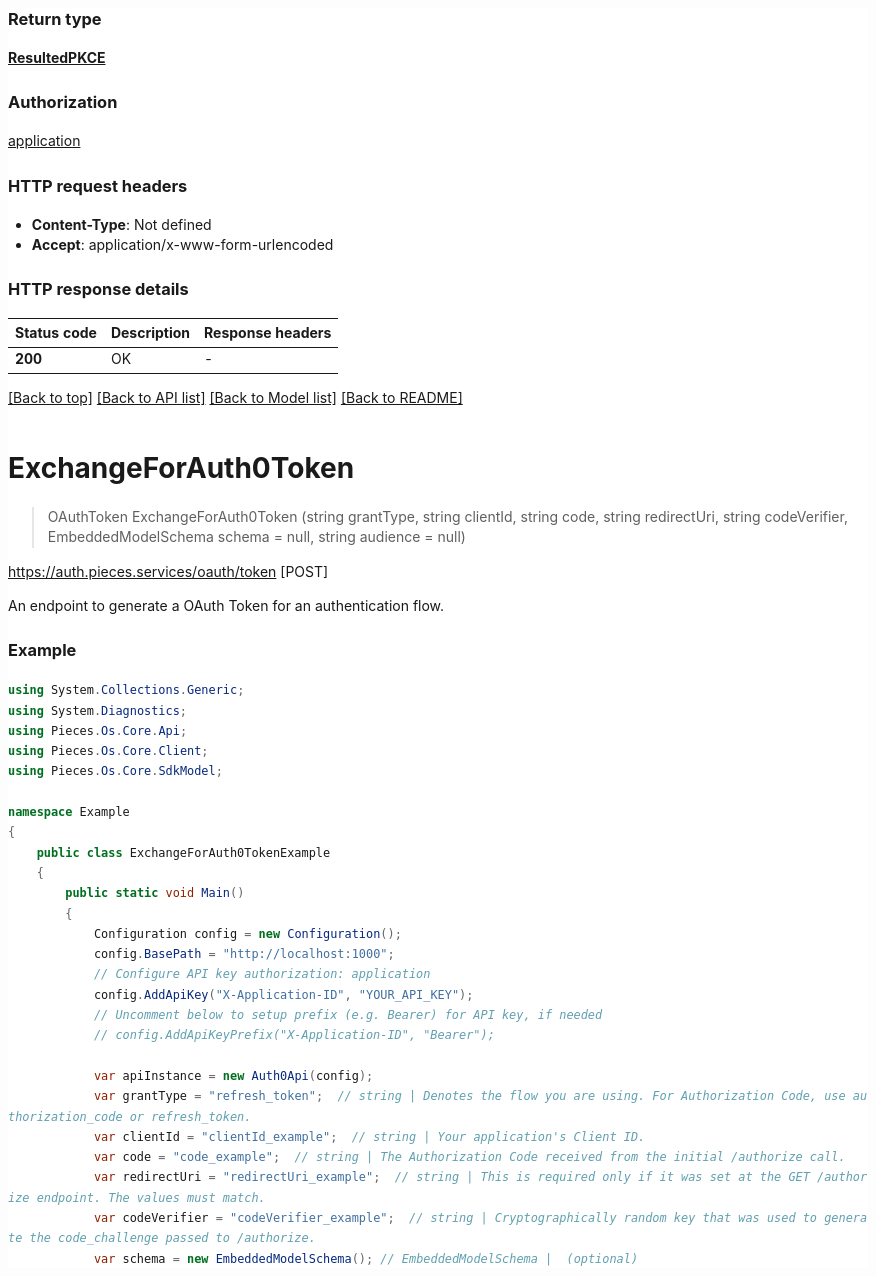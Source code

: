 ### Return type

[**ResultedPKCE**](ResultedPKCE.md)

### Authorization

[application](../README.md#application)

### HTTP request headers

 - **Content-Type**: Not defined
 - **Accept**: application/x-www-form-urlencoded


### HTTP response details
| Status code | Description | Response headers |
|-------------|-------------|------------------|
| **200** | OK |  -  |

[[Back to top]](#) [[Back to API list]](../README.md#documentation-for-api-endpoints) [[Back to Model list]](../README.md#documentation-for-models) [[Back to README]](../README.md)

<a id="exchangeforauth0token"></a>
# **ExchangeForAuth0Token**
> OAuthToken ExchangeForAuth0Token (string grantType, string clientId, string code, string redirectUri, string codeVerifier, EmbeddedModelSchema schema = null, string audience = null)

https://auth.pieces.services/oauth/token [POST]

An endpoint to generate a OAuth Token for an authentication flow. 

### Example
```csharp
using System.Collections.Generic;
using System.Diagnostics;
using Pieces.Os.Core.Api;
using Pieces.Os.Core.Client;
using Pieces.Os.Core.SdkModel;

namespace Example
{
    public class ExchangeForAuth0TokenExample
    {
        public static void Main()
        {
            Configuration config = new Configuration();
            config.BasePath = "http://localhost:1000";
            // Configure API key authorization: application
            config.AddApiKey("X-Application-ID", "YOUR_API_KEY");
            // Uncomment below to setup prefix (e.g. Bearer) for API key, if needed
            // config.AddApiKeyPrefix("X-Application-ID", "Bearer");

            var apiInstance = new Auth0Api(config);
            var grantType = "refresh_token";  // string | Denotes the flow you are using. For Authorization Code, use authorization_code or refresh_token.
            var clientId = "clientId_example";  // string | Your application's Client ID.
            var code = "code_example";  // string | The Authorization Code received from the initial /authorize call.
            var redirectUri = "redirectUri_example";  // string | This is required only if it was set at the GET /authorize endpoint. The values must match.
            var codeVerifier = "codeVerifier_example";  // string | Cryptographically random key that was used to generate the code_challenge passed to /authorize.
            var schema = new EmbeddedModelSchema(); // EmbeddedModelSchema |  (optional) 
```